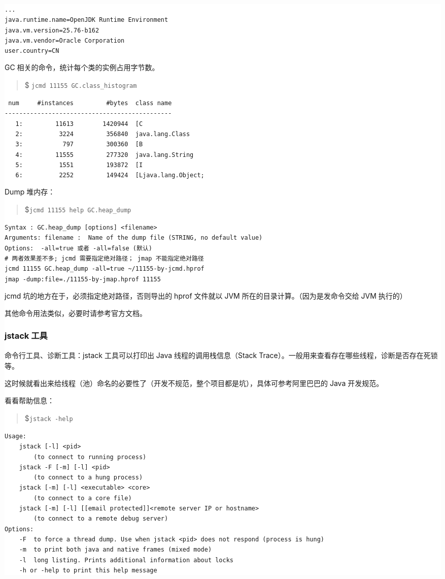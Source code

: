 ```shell
...
java.runtime.name=OpenJDK Runtime Environment
java.vm.version=25.76-b162
java.vm.vendor=Oracle Corporation
user.country=CN
```

GC 相关的命令，统计每个类的实例占用字节数。

> $ `jcmd 11155 GC.class_histogram`

```
 num     #instances         #bytes  class name
----------------------------------------------
   1:         11613        1420944  [C
   2:          3224         356840  java.lang.Class
   3:           797         300360  [B
   4:         11555         277320  java.lang.String
   5:          1551         193872  [I
   6:          2252         149424  [Ljava.lang.Object;
```

Dump 堆内存：

> $`jcmd 11155 help GC.heap_dump`

```shell
Syntax : GC.heap_dump [options] <filename>
Arguments: filename :  Name of the dump file (STRING, no default value)
Options:  -all=true 或者 -all=false (默认)
# 两者效果差不多; jcmd 需要指定绝对路径； jmap 不能指定绝对路径
jcmd 11155 GC.heap_dump -all=true ~/11155-by-jcmd.hprof
jmap -dump:file=./11155-by-jmap.hprof 11155
```

jcmd 坑的地方在于，必须指定绝对路径，否则导出的 hprof 文件就以 JVM 所在的目录计算。（因为是发命令交给 JVM 执行的）

其他命令用法类似，必要时请参考官方文档。

### jstack 工具

命令行工具、诊断工具：jstack 工具可以打印出 Java 线程的调用栈信息（Stack Trace）。一般用来查看存在哪些线程，诊断是否存在死锁等。

这时候就看出来给线程（池）命名的必要性了（开发不规范，整个项目都是坑），具体可参考阿里巴巴的 Java 开发规范。

看看帮助信息：

> $`jstack -help`

```shell
Usage:
    jstack [-l] <pid>
        (to connect to running process)
    jstack -F [-m] [-l] <pid>
        (to connect to a hung process)
    jstack [-m] [-l] <executable> <core>
        (to connect to a core file)
    jstack [-m] [-l] [[email protected]]<remote server IP or hostname>
        (to connect to a remote debug server)
Options:
    -F  to force a thread dump. Use when jstack <pid> does not respond (process is hung)
    -m  to print both java and native frames (mixed mode)
    -l  long listing. Prints additional information about locks
    -h or -help to print this help message
```
